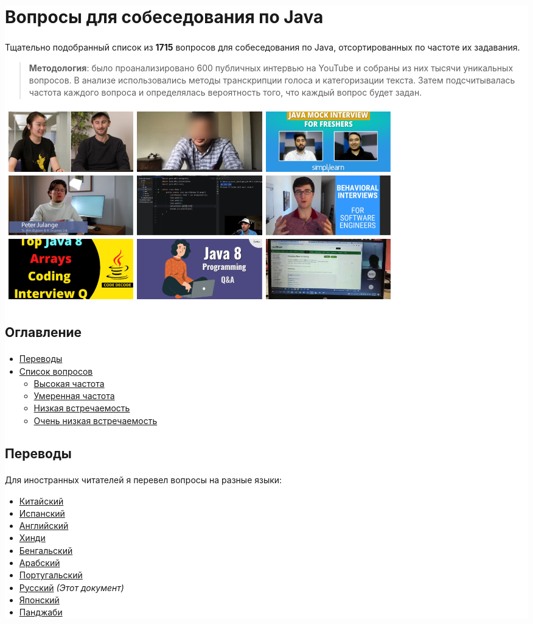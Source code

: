 # Вопросы для собеседования по Java

Тщательно подобранный список из **1715** вопросов для собеседования по Java, отсортированных по частоте их задавания.

> **Методология**: было проанализировано 600 публичных интервью на YouTube и собраны из них тысячи уникальных вопросов. В анализе использовались методы транскрипции голоса и категоризации текста. Затем подсчитывалась частота каждого вопроса и определялась вероятность того, что каждый вопрос будет задан.

![Videos](videos.png)

## Оглавление

- [Переводы](#переводы)
- [Список вопросов](#список-вопросов)
  - [Высокая частота](#частая-встречаемость)
  - [Умеренная частота](#умеренная-частота)
  - [Низкая встречаемость](#низкая-встречаемость)
  - [Очень низкая встречаемость](#очень-низкая-встречаемость)

## Переводы

Для иностранных читателей я перевел вопросы на разные языки:

- [Китайский](./Mandarin.md)
- [Испанский](./Spanish.md)
- [Английский](./README.md)
- [Хинди](./Hindi.md)
- [Бенгальский](./Bengali.md)
- [Арабский](./Arabic.md)
- [Португальский](./Portuguese.md)
- [Русский](./Русский.md) *(Этот документ)*
- [Японский](./Japanese.md)
- [Панджаби](./Punjabi.md)
